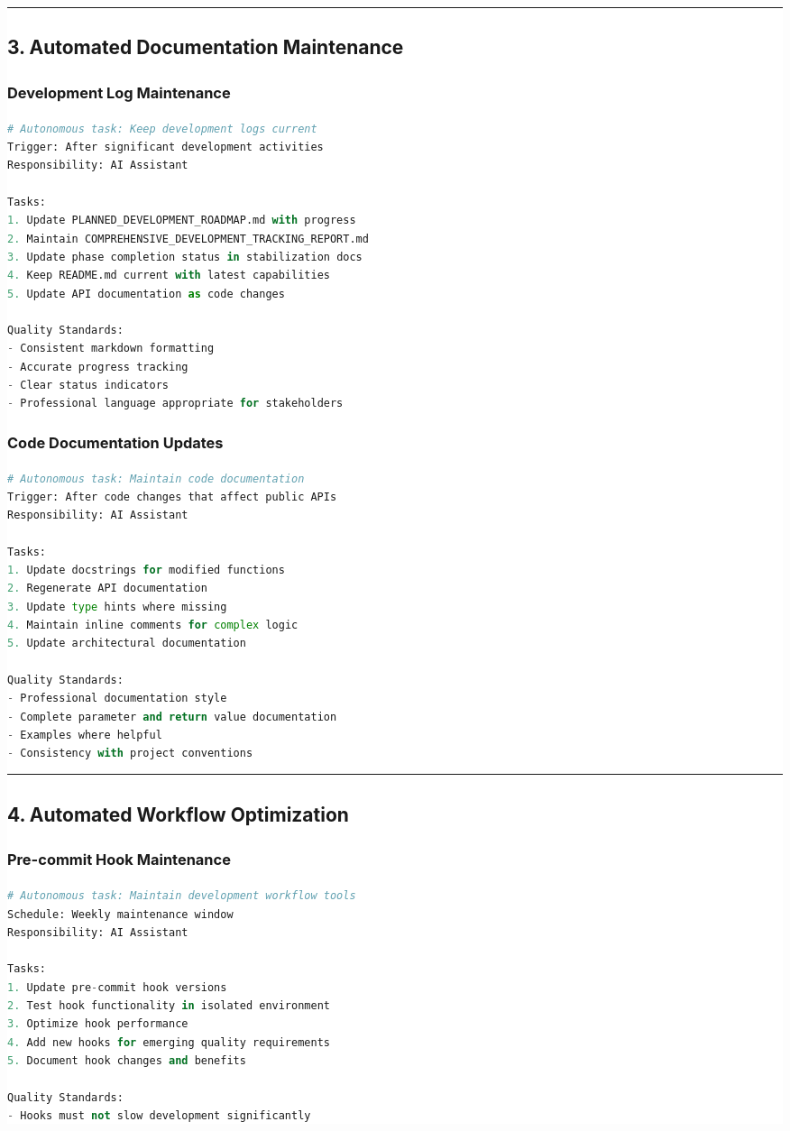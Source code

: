 
---

## 3. Automated Documentation Maintenance

### Development Log Maintenance
```python
# Autonomous task: Keep development logs current
Trigger: After significant development activities
Responsibility: AI Assistant

Tasks:
1. Update PLANNED_DEVELOPMENT_ROADMAP.md with progress
2. Maintain COMPREHENSIVE_DEVELOPMENT_TRACKING_REPORT.md
3. Update phase completion status in stabilization docs
4. Keep README.md current with latest capabilities
5. Update API documentation as code changes

Quality Standards:
- Consistent markdown formatting
- Accurate progress tracking
- Clear status indicators
- Professional language appropriate for stakeholders
```

### Code Documentation Updates
```python
# Autonomous task: Maintain code documentation
Trigger: After code changes that affect public APIs
Responsibility: AI Assistant

Tasks:
1. Update docstrings for modified functions
2. Regenerate API documentation
3. Update type hints where missing
4. Maintain inline comments for complex logic
5. Update architectural documentation

Quality Standards:
- Professional documentation style
- Complete parameter and return value documentation
- Examples where helpful
- Consistency with project conventions
```

---

## 4. Automated Workflow Optimization

### Pre-commit Hook Maintenance
```python
# Autonomous task: Maintain development workflow tools
Schedule: Weekly maintenance window
Responsibility: AI Assistant

Tasks:
1. Update pre-commit hook versions
2. Test hook functionality in isolated environment
3. Optimize hook performance
4. Add new hooks for emerging quality requirements
5. Document hook changes and benefits

Quality Standards:
- Hooks must not slow development significantly
```